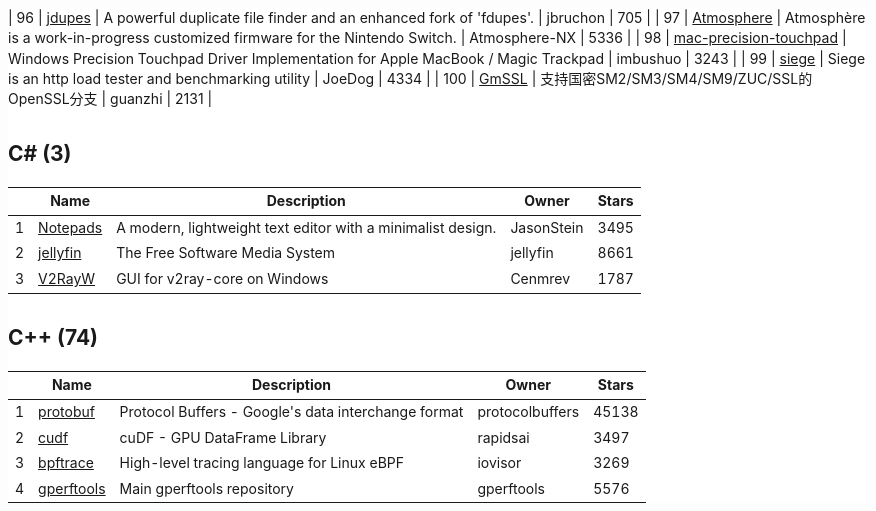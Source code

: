 | 96  | [jdupes](https://github.com/jbruchon/jdupes)                                    | A powerful duplicate file finder and an enhanced fork of 'fdupes'.                                                                                                                                                                                                                                           | jbruchon        | 705   |
| 97  | [Atmosphere](https://github.com/Atmosphere-NX/Atmosphere)                       | Atmosphère is a work-in-progress customized firmware for the Nintendo Switch.                                                                                                                                                                                                                                | Atmosphere-NX   | 5336  |
| 98  | [mac-precision-touchpad](https://github.com/imbushuo/mac-precision-touchpad)    | Windows Precision Touchpad Driver Implementation for Apple MacBook / Magic Trackpad                                                                                                                                                                                                                          | imbushuo        | 3243  |
| 99  | [siege](https://github.com/JoeDog/siege)                                        | Siege is an http load tester and benchmarking utility                                                                                                                                                                                                                                                        | JoeDog          | 4334  |
| 100 | [GmSSL](https://github.com/guanzhi/GmSSL)                                       | 支持国密SM2/SM3/SM4/SM9/ZUC/SSL的OpenSSL分支                                                                                                                                                                                                                                                                 | guanzhi         | 2131  |

## C# (3) 

|   | Name                                               | Description                                                 | Owner      | Stars |
|---|----------------------------------------------------|-------------------------------------------------------------|------------|-------|
| 1 | [Notepads](https://github.com/JasonStein/Notepads) | A modern, lightweight text editor with a minimalist design. | JasonStein | 3495  |
| 2 | [jellyfin](https://github.com/jellyfin/jellyfin)   | The Free Software Media System                              | jellyfin   | 8661  |
| 3 | [V2RayW](https://github.com/Cenmrev/V2RayW)        | GUI for v2ray-core on Windows                               | Cenmrev    | 1787  |

## C++ (74) 

|    | Name                                                                        | Description                                                                                                                                                                                                                                                                                                                                                          | Owner                        | Stars  |
|----|-----------------------------------------------------------------------------|----------------------------------------------------------------------------------------------------------------------------------------------------------------------------------------------------------------------------------------------------------------------------------------------------------------------------------------------------------------------|------------------------------|--------|
| 1  | [protobuf](https://github.com/protocolbuffers/protobuf)                     | Protocol Buffers - Google's data interchange format                                                                                                                                                                                                                                                                                                                  | protocolbuffers              | 45138  |
| 2  | [cudf](https://github.com/rapidsai/cudf)                                    | cuDF - GPU DataFrame Library                                                                                                                                                                                                                                                                                                                                         | rapidsai                     | 3497   |
| 3  | [bpftrace](https://github.com/iovisor/bpftrace)                             | High-level tracing language for Linux eBPF                                                                                                                                                                                                                                                                                                                           | iovisor                      | 3269   |
| 4  | [gperftools](https://github.com/gperftools/gperftools)                      | Main gperftools repository                                                                                                                                                                                                                                                                                                                                           | gperftools                   | 5576   |